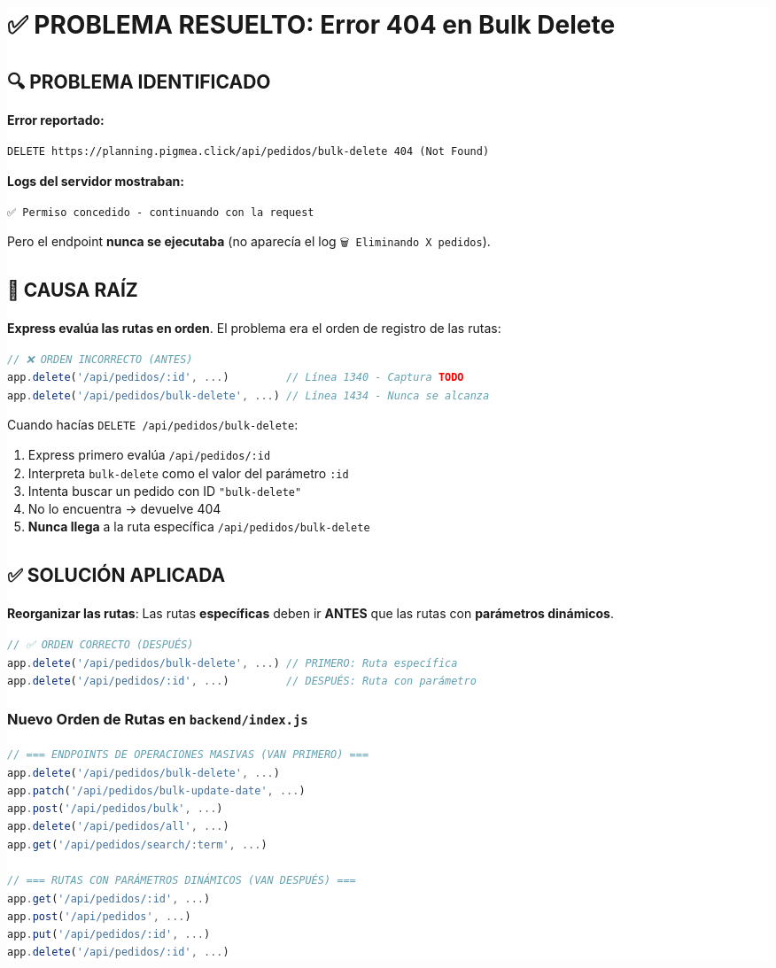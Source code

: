 # ✅ PROBLEMA RESUELTO: Error 404 en Bulk Delete

## 🔍 PROBLEMA IDENTIFICADO

**Error reportado:**
```
DELETE https://planning.pigmea.click/api/pedidos/bulk-delete 404 (Not Found)
```

**Logs del servidor mostraban:**
```
✅ Permiso concedido - continuando con la request
```

Pero el endpoint **nunca se ejecutaba** (no aparecía el log `🗑️ Eliminando X pedidos`).

## 🎯 CAUSA RAÍZ

**Express evalúa las rutas en orden**. El problema era el orden de registro de las rutas:

```javascript
// ❌ ORDEN INCORRECTO (ANTES)
app.delete('/api/pedidos/:id', ...)         // Línea 1340 - Captura TODO
app.delete('/api/pedidos/bulk-delete', ...) // Línea 1434 - Nunca se alcanza
```

Cuando hacías `DELETE /api/pedidos/bulk-delete`:
1. Express primero evalúa `/api/pedidos/:id`
2. Interpreta `bulk-delete` como el valor del parámetro `:id`
3. Intenta buscar un pedido con ID `"bulk-delete"`
4. No lo encuentra → devuelve 404
5. **Nunca llega** a la ruta específica `/api/pedidos/bulk-delete`

## ✅ SOLUCIÓN APLICADA

**Reorganizar las rutas**: Las rutas **específicas** deben ir **ANTES** que las rutas con **parámetros dinámicos**.

```javascript
// ✅ ORDEN CORRECTO (DESPUÉS)
app.delete('/api/pedidos/bulk-delete', ...) // PRIMERO: Ruta específica
app.delete('/api/pedidos/:id', ...)         // DESPUÉS: Ruta con parámetro
```

### Nuevo Orden de Rutas en `backend/index.js`

```javascript
// === ENDPOINTS DE OPERACIONES MASIVAS (VAN PRIMERO) ===
app.delete('/api/pedidos/bulk-delete', ...)
app.patch('/api/pedidos/bulk-update-date', ...)
app.post('/api/pedidos/bulk', ...)
app.delete('/api/pedidos/all', ...)
app.get('/api/pedidos/search/:term', ...)

// === RUTAS CON PARÁMETROS DINÁMICOS (VAN DESPUÉS) ===
app.get('/api/pedidos/:id', ...)
app.post('/api/pedidos', ...)
app.put('/api/pedidos/:id', ...)
app.delete('/api/pedidos/:id', ...)
```
